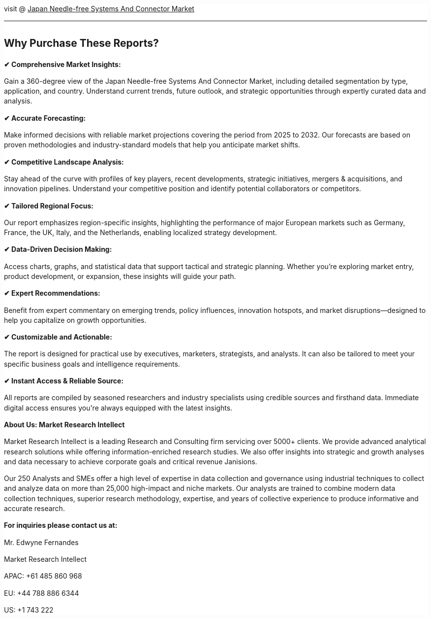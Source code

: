 visit&nbsp;@</strong>&nbsp;</span><span class="font-[700]"><a href="https://www.marketresearchintellect.com/product/needle-free-systems-and-connector-market/?utm_source=Linkedin&utm_medium=824" target="_blank" data-tracking-control-name="article-ssr-frontend-pulse_little-text-block" data-tracking-will-navigate="" data-test-link="">Japan Needle-free Systems And Connector Market</a></span></p></blockquote><hr /><h2>Why Purchase These Reports?</h2><p><strong>✔ Comprehensive Market Insights:</strong></p><p>Gain a 360-degree view of the Japan Needle-free Systems And Connector Market, including detailed segmentation by type, application, and country. Understand current trends, future outlook, and strategic opportunities through expertly curated data and analysis.</p><p><strong>✔ Accurate Forecasting:</strong></p><p>Make informed decisions with reliable market projections covering the period from 2025 to 2032. Our forecasts are based on proven methodologies and industry-standard models that help you anticipate market shifts.</p><p><strong>✔ Competitive Landscape Analysis:</strong></p><p>Stay ahead of the curve with profiles of key players, recent developments, strategic initiatives, mergers &amp; acquisitions, and innovation pipelines. Understand your competitive position and identify potential collaborators or competitors.</p><p><strong>✔ Tailored Regional Focus:</strong></p><p>Our report emphasizes region-specific insights, highlighting the performance of major European markets such as Germany, France, the UK, Italy, and the Netherlands, enabling localized strategy development.</p><p><strong>✔ Data-Driven Decision Making:</strong></p><p>Access charts, graphs, and statistical data that support tactical and strategic planning. Whether you&rsquo;re exploring market entry, product development, or expansion, these insights will guide your path.</p><p><strong>✔ Expert Recommendations:</strong></p><p>Benefit from expert commentary on emerging trends, policy influences, innovation hotspots, and market disruptions&mdash;designed to help you capitalize on growth opportunities.</p><p><strong>✔ Customizable and Actionable:</strong></p><p>The report is designed for practical use by executives, marketers, strategists, and analysts. It can also be tailored to meet your specific business goals and intelligence requirements.</p><p><strong>✔ Instant Access &amp; Reliable Source:</strong></p><p>All reports are compiled by seasoned researchers and industry specialists using credible sources and firsthand data. Immediate digital access ensures you're always equipped with the latest insights.</p><p><strong><span class="font-[700]">About Us: Market Research Intellect</span></strong></p><p><span class="">Market Research Intellect is a leading Research and Consulting firm servicing over 5000+ clients. We provide advanced analytical research solutions while offering information-enriched research studies.&nbsp;</span>We also offer insights into strategic and growth analyses and data necessary to achieve corporate goals and critical revenue Janisions.</p><p><span class="">Our 250 Analysts and SMEs offer a high level of expertise in data collection and governance using industrial techniques to collect and analyze data on more than 25,000 high-impact and niche markets. Our analysts are trained to combine modern data collection techniques, superior research methodology, expertise, and years of collective experience to produce informative and accurate research.</span></p><p><strong>For inquiries please contact us at:</strong></p><p>Mr. Edwyne Fernandes</p><p>Market Research Intellect</p><p>APAC: +61 485 860 968</p><p>EU: +44 788 886 6344</p><p>US: +1 743 222
